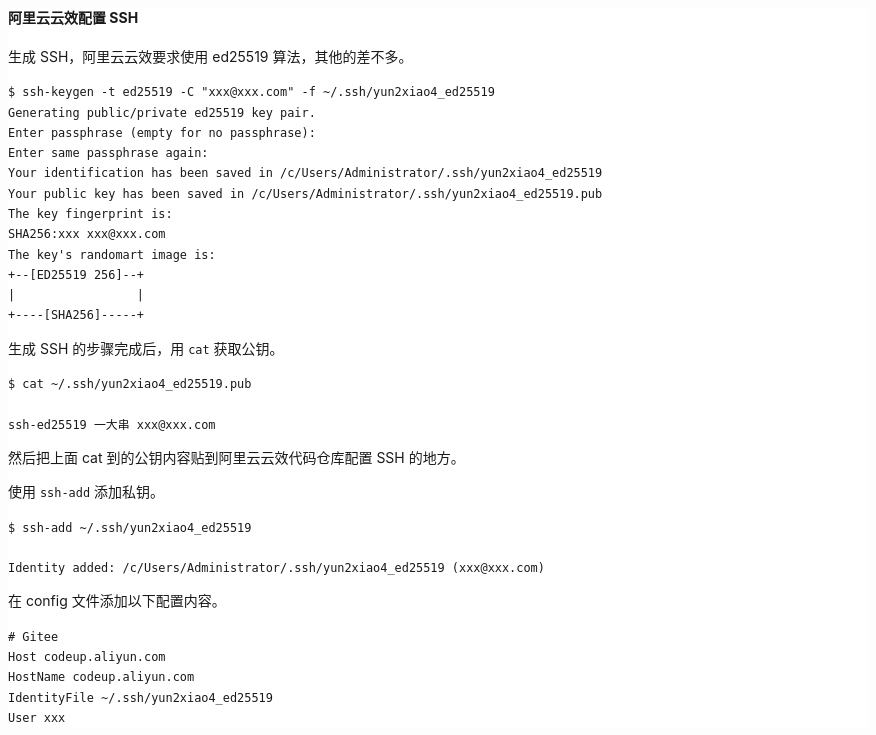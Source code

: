 #### 阿里云云效配置 SSH

生成 SSH，阿里云云效要求使用 ed25519 算法，其他的差不多。

```
$ ssh-keygen -t ed25519 -C "xxx@xxx.com" -f ~/.ssh/yun2xiao4_ed25519
Generating public/private ed25519 key pair.
Enter passphrase (empty for no passphrase):
Enter same passphrase again:
Your identification has been saved in /c/Users/Administrator/.ssh/yun2xiao4_ed25519
Your public key has been saved in /c/Users/Administrator/.ssh/yun2xiao4_ed25519.pub
The key fingerprint is:
SHA256:xxx xxx@xxx.com
The key's randomart image is:
+--[ED25519 256]--+
|                 |
+----[SHA256]-----+
```

生成 SSH 的步骤完成后，用 `cat` 获取公钥。

```
$ cat ~/.ssh/yun2xiao4_ed25519.pub

ssh-ed25519 一大串 xxx@xxx.com
```

然后把上面 cat 到的公钥内容贴到阿里云云效代码仓库配置 SSH 的地方。

使用 `ssh-add` 添加私钥。

```
$ ssh-add ~/.ssh/yun2xiao4_ed25519

Identity added: /c/Users/Administrator/.ssh/yun2xiao4_ed25519 (xxx@xxx.com)
```

在 config 文件添加以下配置内容。

```
# Gitee
Host codeup.aliyun.com
HostName codeup.aliyun.com
IdentityFile ~/.ssh/yun2xiao4_ed25519
User xxx
```
